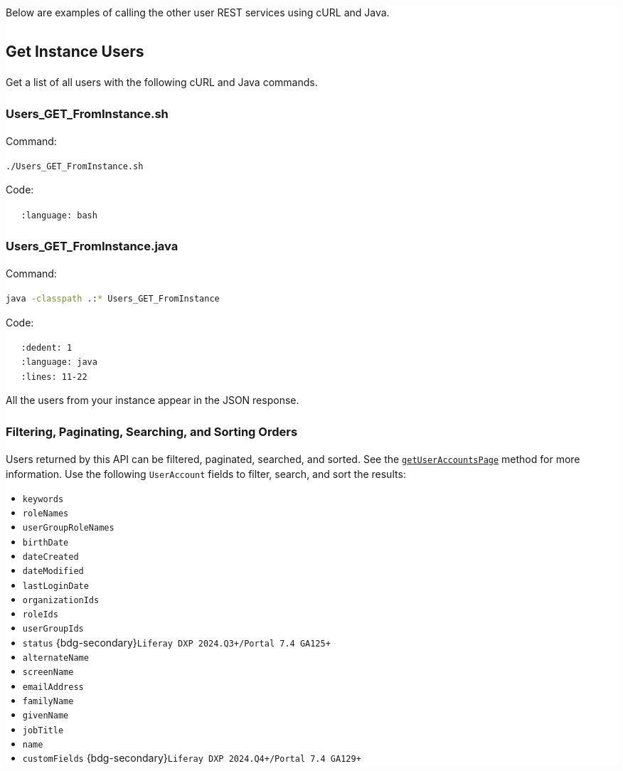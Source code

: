 Below are examples of calling the other user REST services using cURL and Java.

## Get Instance Users

Get a list of all users with the following cURL and Java commands.

### Users_GET_FromInstance.sh

Command:

```bash
./Users_GET_FromInstance.sh
```

Code:

```{literalinclude} ./user-account-api-basics/resources/liferay-y6q4.zip/curl/Users_GET_FromInstance.sh
   :language: bash
```

### Users_GET_FromInstance.java

Command:

```bash
java -classpath .:* Users_GET_FromInstance
```

Code:

```{literalinclude} ./user-account-api-basics/resources/liferay-y6q4.zip/java/Users_GET_FromInstance.java
   :dedent: 1
   :language: java
   :lines: 11-22
```

All the users from your instance appear in the JSON response.

### Filtering, Paginating, Searching, and Sorting Orders

Users returned by this API can be filtered, paginated, searched, and sorted. See the [`getUserAccountsPage`](https://github.com/liferay-content-solutions/liferay-portal/blob/[$LIFERAY_LEARN_PORTAL_GIT_TAG$]/modules/apps/headless/headless-admin-user/headless-admin-user-client/src/main/java/com/liferay/headless/admin/user/client/resource/v1_0/UserAccountResource.java#L272-L275) method for more information. Use the following `UserAccount` fields to filter, search, and sort the results:

* `keywords`
* `roleNames`
* `userGroupRoleNames`
* `birthDate`
* `dateCreated`
* `dateModified`
* `lastLoginDate`
* `organizationIds`
* `roleIds`
* `userGroupIds`
* `status` {bdg-secondary}`Liferay DXP 2024.Q3+/Portal 7.4 GA125+`
* `alternateName`
* `screenName`
* `emailAddress`
* `familyName`
* `givenName`
* `jobTitle`
* `name`
* `customFields` {bdg-secondary}`Liferay DXP 2024.Q4+/Portal 7.4 GA129+`

